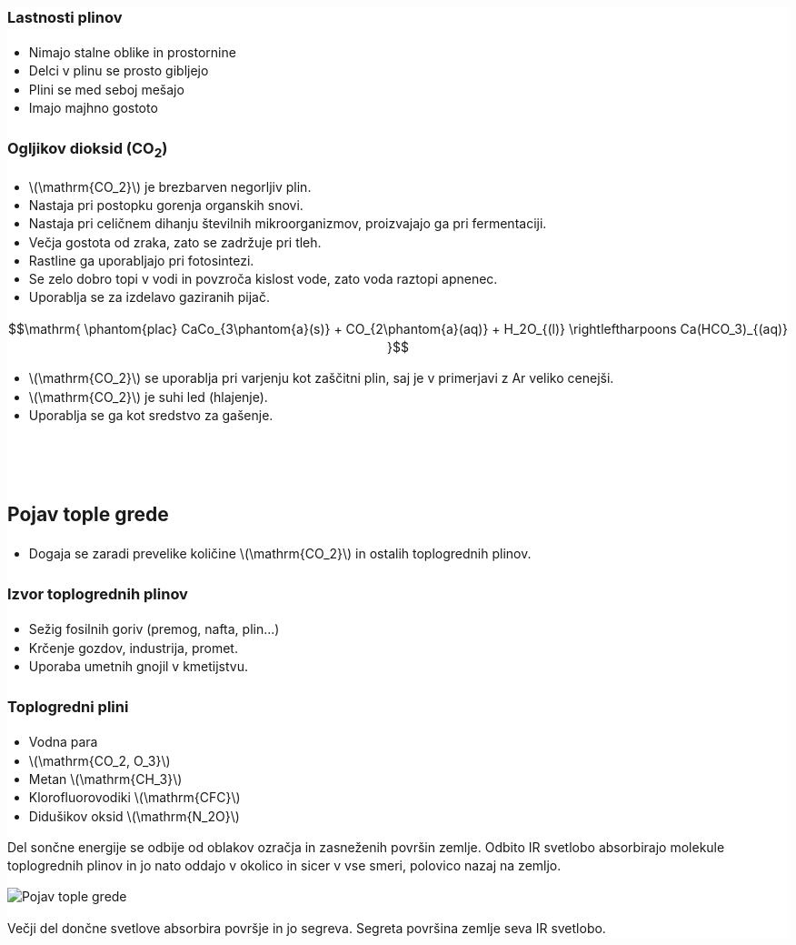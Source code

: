 ### Lastnosti plinov

- Nimajo stalne oblike in prostornine
- Delci v plinu se prosto gibljejo
- Plini se med seboj mešajo
- Imajo majhno gostoto

### Ogljikov dioksid (CO<sub>2</sub>)

- \\(\mathrm{CO_2}\\) je brezbarven negorljiv plin.
- Nastaja pri postopku gorenja organskih snovi.
- Nastaja pri celičnem dihanju številnih mikroorganizmov, proizvajajo ga pri fermentaciji.
- Večja gostota od zraka, zato se zadržuje pri tleh.
- Rastline ga uporabljajo pri fotosintezi.
- Se zelo dobro topi v vodi in povzroča kislost vode, zato voda raztopi apnenec.
- Uporablja se za izdelavo gaziranih pijač.

$$\mathrm{ \phantom{plac} CaCo_{3\phantom{a}(s)} + CO_{2\phantom{a}(aq)} + H_2O_{(l)} \rightleftharpoons Ca(HCO_3)_{(aq)} }$$

- \\(\mathrm{CO_2}\\) se uporablja pri varjenju kot zaščitni plin, saj je v primerjavi z Ar veliko cenejši.
- \\(\mathrm{CO_2}\\) je suhi led (hlajenje).
- Uporablja se ga kot sredstvo za gašenje.

<br><br>

## Pojav tople grede

- Dogaja se zaradi prevelike količine \\(\mathrm{CO_2}\\) in ostalih toplogrednih plinov.

### Izvor toplogrednih plinov

- Sežig fosilnih goriv (premog, nafta, plin...)
- Krčenje gozdov, industrija, promet.
- Uporaba umetnih gnojil v kmetijstvu.

### Toplogredni plini

- Vodna para
- \\(\mathrm{CO_2, O_3}\\)
- Metan \\(\mathrm{CH_3}\\)
- Klorofluorovodiki \\(\mathrm{CFC}\\)
- Didušikov oksid \\(\mathrm{N_2O}\\)

Del sončne energije se odbije od oblakov ozračja in zasneženih površin zemlje. Odbito IR svetlobo absorbirajo molekule toplogrednih plinov in jo nato oddajo v okolico in sicer v vse smeri, polovico nazaj na zemljo.

![Pojav tople grede][topla-greda]

Večji del dončne svetlove absorbira površje in jo segreva. Segreta površina zemlje seva IR svetlobo.


[topla-greda]: https://image.ibb.co/cyz188/pojav_tople_grede.png
[simbol-zlata]: https://image.ibb.co/nrd9fo/gold.png
[zgradba-atoma]: https://image.ibb.co/issALo/zgradba_atoma.png
[img-razdelitev-snovi]: https://image.ibb.co/im9Ud8/snovirezdeljene1.png
[img-sprememba-agregatnega-stanja]: https://image.ibb.co/f3cUT8/agsranje.png
[formula-gostota]: https://image.ibb.co/b6UAO8/gostota.png
[nenadzorovana-jedrska-reakcija]: https://image.ibb.co/k45i6T/fission_process_of_uranium.png
[izotopi-vodika]: https://image.ibb.co/b2Zwt8/izotopi_H.png
[izotopi-urana]: https://image.ibb.co/naUwt8/uranium.gif